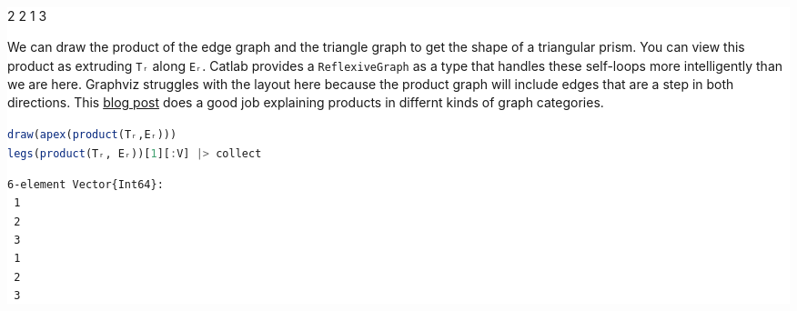 <g id="edge2" class="edge">
<title>n1&#45;&gt;n1</title>
<path fill="none" stroke="black" d="M5.76,-20.28C3.24,-29.36 4.86,-39.21 10.61,-39.21 15.28,-39.21 17.22,-32.71 16.44,-25.4"/>
<polygon fill="black" stroke="black" points="18.12,-24.86 15.46,-20.28 14.68,-25.52 18.12,-24.86"/>
<text text-anchor="middle" x="10.61" y="-43.01" font-family="Times,serif" font-size="14.00">2</text>
</g>

<g id="node2" class="node">
<title>n2</title>
<ellipse fill="none" stroke="#fa4616" cx="77.82" cy="-10.61" rx="10.71" ry="10.71"/>
<text text-anchor="middle" x="77.82" y="-6.91" font-family="Times,serif" font-size="14.00">2</text>
</g>

<g id="edge1" class="edge">
<title>n1&#45;&gt;n2</title>
<path fill="none" stroke="black" d="M21.23,-10.61C32.02,-10.61 49.64,-10.61 62.14,-10.61"/>
<polygon fill="black" stroke="black" points="62.16,-12.36 67.16,-10.61 62.16,-8.86 62.16,-12.36"/>
<text text-anchor="middle" x="44.21" y="-14.41" font-family="Times,serif" font-size="14.00">1</text>
</g>

<g id="edge3" class="edge">
<title>n2&#45;&gt;n2</title>
<path fill="none" stroke="black" d="M72.97,-20.28C70.45,-29.36 72.07,-39.21 77.82,-39.21 82.49,-39.21 84.44,-32.71 83.65,-25.4"/>
<polygon fill="black" stroke="black" points="85.33,-24.86 82.67,-20.28 81.89,-25.52 85.33,-24.86"/>
<text text-anchor="middle" x="77.82" y="-43.01" font-family="Times,serif" font-size="14.00">3</text>
</g>
</g>
</svg>


We can draw the product of the edge graph and the triangle graph to get the shape of a triangular prism. You can view this product as extruding `Tᵣ` along `Eᵣ`. Catlab provides a `ReflexiveGraph` as a type that handles these self-loops more intelligently than we are here. Graphviz struggles with the layout here because the product graph will include edges that are a step in both directions. This [blog post](https://www.algebraicjulia.org/blog/post/2021/04/cset-graphs-3/) does a good job explaining products in differnt kinds of graph categories.


```julia
draw(apex(product(Tᵣ,Eᵣ)))
legs(product(Tᵣ, Eᵣ))[1][:V] |> collect
```


```
6-element Vector{Int64}:
 1
 2
 3
 1
 2
 3
```
